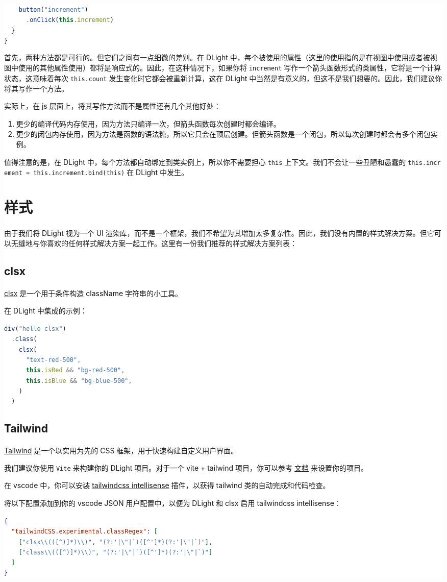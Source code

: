```js
    button("increment")
      .onClick(this.increment)
  }
}
```

首先，两种方法都是可行的。但它们之间有一点细微的差别。在 DLight 中，每个被使用的属性（这里的使用指的是在视图中使用或者被视图中使用的其他属性使用）都将是响应式的。因此，在这种情况下，如果你将 `increment` 写作一个箭头函数形式的类属性，它将是一个计算状态，这意味着每次 `this.count` 发生变化时它都会被重新计算，这在 DLight 中当然是有意义的，但这不是我们想要的。因此，我们建议你将其写作一个方法。

实际上，在 js 层面上，将其写作方法而不是属性还有几个其他好处：
1. 更少的编译代码内存使用，因为方法只编译一次，但箭头函数每次创建时都会编译。
2. 更少的闭包内存使用，因为方法是函数的语法糖，所以它只会在顶层创建。但箭头函数是一个闭包，所以每次创建时都会有多个闭包实例。

值得注意的是，在 DLight 中，每个方法都自动绑定到类实例上，所以你不需要担心 `this` 上下文。我们不会让一些丑陋和愚蠢的 `this.increment = this.increment.bind(this)` 在 DLight 中发生。

# 样式
由于我们将 DLight 视为一个 UI 渲染库，而不是一个框架，我们不希望为其增加太多复杂性。因此，我们没有内置的样式解决方案。但它可以无缝地与你喜欢的任何样式解决方案一起工作。这里有一份我们推荐的样式解决方案列表：

## clsx
[clsx](https://github.com/lukeed/clsx) 是一个用于条件构造 className 字符串的小工具。

在 DLight 中集成的示例：
```js
div("hello clsx")
  .class(
    clsx(
      "text-red-500",
      this.isRed && "bg-red-500",
      this.isBlue && "bg-blue-500",
    )
  )
```

## Tailwind
[Tailwind](https://tailwindcss.com/) 是一个以实用为先的 CSS 框架，用于快速构建自定义用户界面。

我们建议你使用 `Vite` 来构建你的 DLight 项目。对于一个 vite + tailwind 项目，你可以参考 [文档](https://tailwindcss.com/docs/guides/vite) 来设置你的项目。

在 vscode 中，你可以安装 [tailwindcss intellisense](https://marketplace.visualstudio.com/items?itemName=bradlc.vscode-tailwindcss) 插件，以获得 tailwind 类的自动完成和代码检查。

将以下配置添加到你的 vscode JSON 用户配置中，以便为 DLight 和 clsx 启用 tailwindcss intellisense：
```json
{
  "tailwindCSS.experimental.classRegex": [
    ["clsx\\(([^)]*)\\)", "(?:'|\"|`)([^']*)(?:'|\"|`)"],
    ["class\\(([^)]*)\\)", "(?:'|\"|`)([^']*)(?:'|\"|`)"]
  ]
}
```
